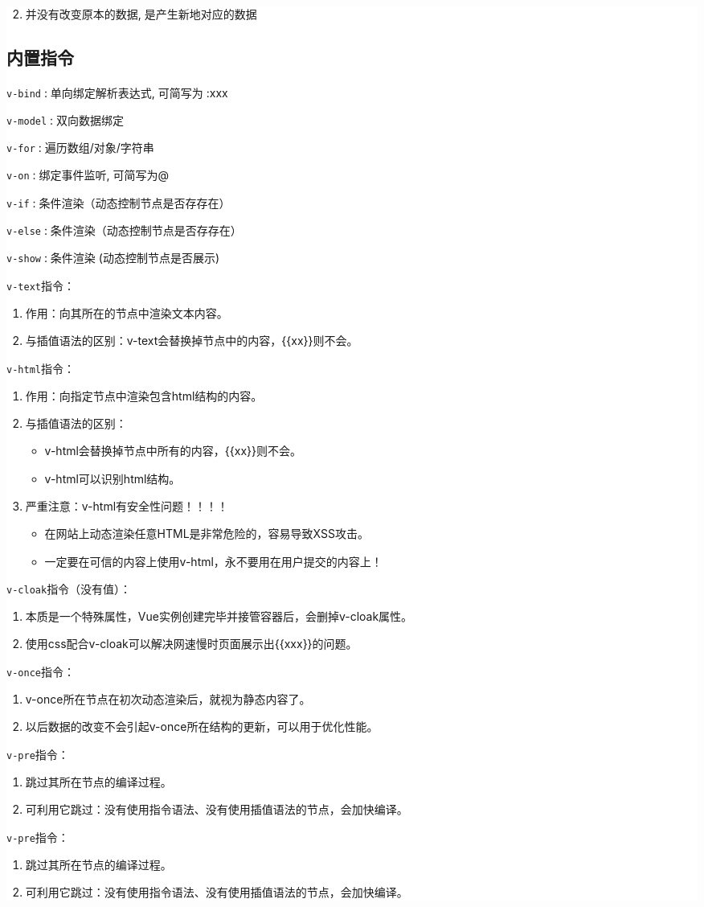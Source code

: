 2. 并没有改变原本的数据, 是产生新地对应的数据

## 内置指令

`v-bind` : 单向绑定解析表达式, 可简写为 :xxx

`v-model` : 双向数据绑定

`v-for` : 遍历数组/对象/字符串

`v-on` : 绑定事件监听, 可简写为@

`v-if` : 条件渲染（动态控制节点是否存存在）

`v-else` : 条件渲染（动态控制节点是否存存在）

`v-show` : 条件渲染 (动态控制节点是否展示)

`v-text`指令：

1. 作用：向其所在的节点中渲染文本内容。

2. 与插值语法的区别：v-text会替换掉节点中的内容，{{xx}}则不会。

`v-html`指令：

1. 作用：向指定节点中渲染包含html结构的内容。

2. 与插值语法的区别：

    - v-html会替换掉节点中所有的内容，{{xx}}则不会。

    - v-html可以识别html结构。

3. 严重注意：v-html有安全性问题！！！！

    - 在网站上动态渲染任意HTML是非常危险的，容易导致XSS攻击。

    - 一定要在可信的内容上使用v-html，永不要用在用户提交的内容上！

`v-cloak`指令（没有值）：

1. 本质是一个特殊属性，Vue实例创建完毕并接管容器后，会删掉v-cloak属性。

2. 使用css配合v-cloak可以解决网速慢时页面展示出{{xxx}}的问题。

`v-once`指令：

1. v-once所在节点在初次动态渲染后，就视为静态内容了。

2. 以后数据的改变不会引起v-once所在结构的更新，可以用于优化性能。

`v-pre`指令：

1. 跳过其所在节点的编译过程。

2. 可利用它跳过：没有使用指令语法、没有使用插值语法的节点，会加快编译。

`v-pre`指令：

1. 跳过其所在节点的编译过程。

2. 可利用它跳过：没有使用指令语法、没有使用插值语法的节点，会加快编译。
